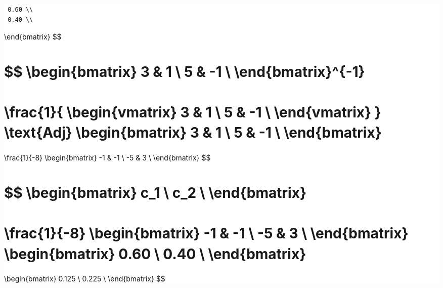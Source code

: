 	 0.60 \\
	 0.40 \\
 \end{bmatrix}
 $$

$$
\begin{bmatrix}
	3 & 1 \\
	5 & -1 \\
\end{bmatrix}^{-1}
=
\frac{1}{
	\begin{vmatrix} 
		3 & 1 \\
		5 & -1 \\
	\end{vmatrix}
}
\text{Adj}
\begin{bmatrix}
	3 & 1 \\
	5 & -1 \\
\end{bmatrix}
=
\frac{1}{-8}
\begin{bmatrix}
	-1 & -1 \\
	-5 & 3 \\
\end{bmatrix}
$$

$$
\begin{bmatrix}
	c_1 \\
	c_2 \\
\end{bmatrix}
=
\frac{1}{-8}
\begin{bmatrix}
	-1 & -1 \\
	-5 & 3 \\
\end{bmatrix}
\begin{bmatrix}
	0.60 \\
	0.40 \\
\end{bmatrix}
=
\begin{bmatrix}
	0.125 \\
	0.225 \\
\end{bmatrix}
$$
